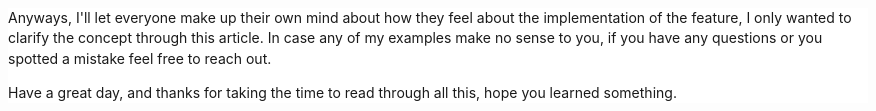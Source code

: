 Anyways, I'll let everyone make up their own mind about how they feel about the implementation of the feature, I only wanted to clarify the concept through this article. In case any of my examples make no sense to you, if you have any questions or you spotted a mistake feel free to reach out.

Have a great day, and thanks for taking the time to read through all this, hope you learned something.
